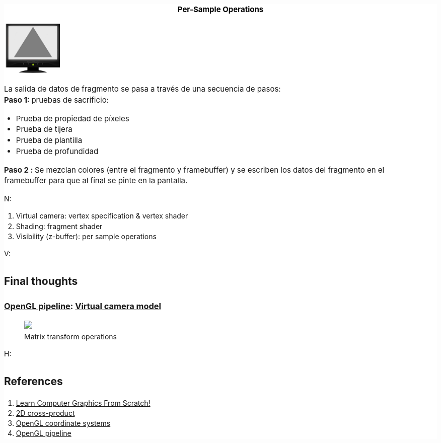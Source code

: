 <div id="per_sample_operations" class="tabcontent">
  <p style="color:black; font-size:15px; text-align:center;"><b>Per-Sample Operations</b></p>
  <img src="images/per_sample_operations.png">
  <p class="text" style="font-size:15px">La salida de datos de fragmento se pasa a través de una secuencia de pasos:<br/><b>Paso 1: </b>pruebas de sacrificio:</p>
  <ul>
    <li class="text" style="font-size:15px">Prueba de propiedad de píxeles</li>
    <li class="text" style="font-size:15px">Prueba de tijera</li>
    <li class="text" style="font-size:15px">Prueba de plantilla</li>
    <li class="text" style="font-size:15px">Prueba de profundidad</li>
  </ul> 
<p class="text" style="font-size:15px; margin-right: 0.5cm;" ><b>Paso 2 : </b>Se mezclan colores (entre el fragmento y framebuffer) y se escriben los datos del fragmento en el framebuffer para que al final se pinte en la pantalla.</p>
</div>

</body>

N:

1. Virtual camera: vertex specification & vertex shader
2. Shading: fragment shader
3. Visibility (z-buffer): per sample operations

V:

## Final thoughts
### [OpenGL pipeline](https://www.khronos.org/opengl/wiki/Rendering_Pipeline_Overview): [Virtual camera model](https://learnopengl.com/#!Getting-started/Coordinate-Systems)

<figure>
    <img height='400' src='fig/coordinate_systems.png'/>
    <figcaption>Matrix transform operations</figcaption>
</figure>

H:

## References

1. [Learn Computer Graphics From Scratch!](http://www.scratchapixel.com/)
1. [2D cross-product](https://www.gamedev.net/forums/topic/289972-cross-product-of-2d-vectors/)
1. [OpenGL coordinate systems](https://learnopengl.com/#!Getting-started/Coordinate-Systems)
1. [OpenGL pipeline](https://www.khronos.org/opengl/wiki/Rendering_Pipeline_Overview)
